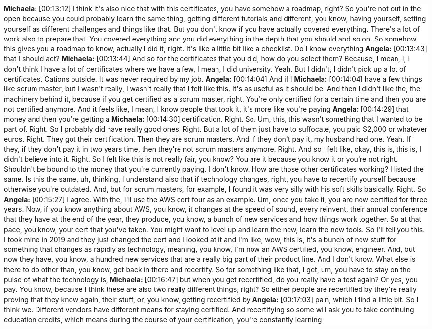 **Michaela:** [00:13:12] I think it's also nice that with this certificates, you 
have somehow a roadmap, right? So you're not out in the open because you could 
probably learn the same thing, getting different tutorials and different, you 
know, having yourself, setting yourself as different challenges and things like 
that.
But you don't know if you have actually covered everything. There's a lot of 
work also to prepare that. You covered everything and you did everything in the 
depth that you should and so on. So somehow this gives you a roadmap to know, 
actually I did it, right. It's like a little bit like a checklist. Do I know 
everything 
**Angela:** [00:13:43] that I should act?
**Michaela:** [00:13:44] And so for the certificates that you did, how do you 
select them? Because, I mean, I, I don't think I have a lot of certificates 
where we have a few, I mean, I did university. Yeah.
But I didn't, I didn't pick up a lot of certificates. Cations outside. It was 
never required by my job. 
**Angela:** [00:14:04] And if I 
**Michaela:** [00:14:04] have a few things like scrum master, but I wasn't 
really, I wasn't really that I felt like this. It's as useful as it should be. 
And then I didn't like the, the machinery behind it, because if you get 
certified as a scrum master, right.
You're only certified for a certain time and then you are not certified anymore. 
And it feels like, I mean, I know people that took it, it's more like you're 
paying 
**Angela:** [00:14:29] that money and then you're getting a 
**Michaela:** [00:14:30] certification. Right. So. Um, this, this wasn't 
something that I wanted to be part of. Right. So I probably did have really good 
ones.
Right. But a lot of them just have to suffocate, you paid $2,000 or whatever 
euros. Right. They got their certification. Then they are scrum masters. And if 
they don't pay it, my husband had one. Yeah. If they, if they don't pay it in 
two years time, then they're not scrum masters anymore. Right. And so I felt 
like, okay, this is, this is, I didn't believe into it.
Right. So I felt like this is not really fair, you know? You are it because you 
know it or you're not right. Shouldn't be bound to the money that you're 
currently paying. I don't know. How are those other certificates working? I 
listed the same. Is this the same, uh, thinking, I understand also that if 
technology changes, right, you have to recertify yourself because otherwise 
you're outdated.
And, but for scrum masters, for example, I found it was very silly with his soft 
skills basically. Right. So 
**Angela:** [00:15:27] I agree. With the, I'll use the AWS cert four as an 
example. Um, once you take it, you are now certified for three years. Now, if 
you know anything about AWS, you know, it changes at the speed of sound, every 
reinvent, their annual conference that they have at the end of the year, they 
produce, you know, a bunch of new services and how things work together.
So at that pace, you know, your cert that you've taken. You might want to level 
up and learn the new, learn the new tools. So I'll tell you this. I took mine in 
2019 and they just changed the cert and I looked at it and I'm like, wow, this 
is, it's a bunch of new stuff for something that changes as rapidly as 
technology, meaning, you know, I'm now an AWS certified, you know, engineer.
And, but now they have, you know, a hundred new services that are a really big 
part of their product line. And I don't know. What else is there to do other 
than, you know, get back in there and recertify. So for something like that, I 
get, um, you have to stay on the pulse of what the technology is, 
**Michaela:** [00:16:47] but when you get recertified, do you really have a test 
again?
Or yes, you pay. You know, because I think these are also two really different 
things, right? So either people are recertified by they're really proving that 
they know again, their stuff, or, you know, getting recertified by 
**Angela:** [00:17:03] pain, which I find a little bit. So I think we. Different 
vendors have different means for staying certified.
And recertifying so some will ask you to take continuing education credits, 
which means during the course of your certification, you're constantly learning 